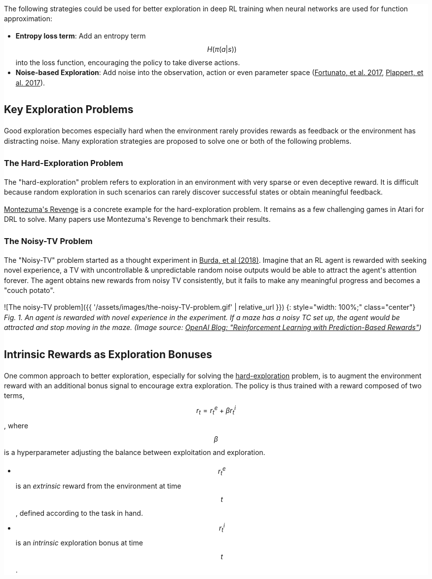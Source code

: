 The following strategies could be used for better exploration in deep RL training when neural networks are used for function approximation:
- **Entropy loss term**: Add an entropy term $$H(\pi(a \vert s))$$ into the loss function, encouraging the policy to take diverse actions. 
- **Noise-based Exploration**: Add noise into the observation, action or even parameter space ([Fortunato, et al. 2017](https://arxiv.org/abs/1706.10295), [Plappert, et al. 2017](https://arxiv.org/abs/1706.01905)).



## Key Exploration Problems

Good exploration becomes especially hard when the environment rarely provides rewards as feedback or the environment has distracting noise. Many exploration strategies are proposed to solve one or both of the following problems.


### The Hard-Exploration Problem

The "hard-exploration" problem refers to exploration in an environment with very sparse or even deceptive reward. It is difficult because random exploration in such scenarios can rarely discover successful states or obtain meaningful feedback.

[Montezuma's Revenge](https://en.wikipedia.org/wiki/Montezuma%27s_Revenge_(video_game)) is a concrete example for the hard-exploration problem. It remains as a few challenging games in Atari for DRL to solve. Many papers use Montezuma's Revenge to benchmark their results.


### The Noisy-TV Problem

The "Noisy-TV" problem started as a thought experiment in [Burda, et al (2018)](https://arxiv.org/abs/1810.12894). Imagine that an RL agent is rewarded with seeking novel experience, a TV with uncontrollable & unpredictable random noise outputs would be able to attract the agent's attention forever. The agent obtains new rewards from noisy TV consistently, but it fails to make any meaningful progress and becomes a "couch potato".

![The noisy-TV problem]({{ '/assets/images/the-noisy-TV-problem.gif' | relative_url }})
{: style="width: 100%;" class="center"}
*Fig. 1. An agent is rewarded with novel experience in the experiment. If a maze has a noisy TC set up, the agent would be attracted and stop moving in the maze. (Image source: [OpenAI Blog: "Reinforcement Learning with Prediction-Based Rewards"](https://openai.com/blog/reinforcement-learning-with-prediction-based-rewards/))*



## Intrinsic Rewards as Exploration Bonuses

One common approach to better exploration, especially for solving the [hard-exploration](#the-hard-exploration-problem) problem, is to augment the environment reward with an additional bonus signal to encourage extra exploration. The policy is thus trained with a reward composed of two terms, $$r_t = r^e_t + \beta r^i_t$$, where $$\beta$$ is a hyperparameter adjusting the balance between exploitation and exploration.
- $$r^e_t$$ is an *extrinsic* reward from the environment at time $$t$$, defined according to the task in hand.
- $$r^i_t$$ is an *intrinsic* exploration bonus at time $$t$$.
